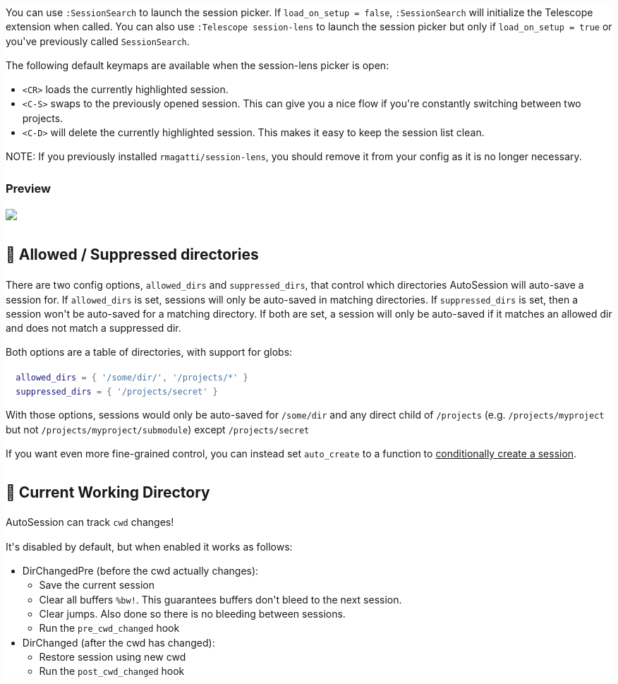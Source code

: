 You can use `:SessionSearch` to launch the session picker. If `load_on_setup = false`, `:SessionSearch` will initialize the Telescope extension when called. You can also use
`:Telescope session-lens` to launch the session picker but only if `load_on_setup = true` or you've previously called `SessionSearch`.

The following default keymaps are available when the session-lens picker is open:

- `<CR>` loads the currently highlighted session.
- `<C-S>` swaps to the previously opened session. This can give you a nice flow if you're constantly switching between two projects.
- `<C-D>` will delete the currently highlighted session. This makes it easy to keep the session list clean.

NOTE: If you previously installed `rmagatti/session-lens`, you should remove it from your config as it is no longer necessary.

### Preview

<img src="https://github.com/rmagatti/readme-assets/blob/main/session-lens.gif" width=800 />

## 📁 Allowed / Suppressed directories

There are two config options, `allowed_dirs` and `suppressed_dirs`, that control which directories AutoSession will auto-save a session for. If `allowed_dirs` is set, sessions will only be auto-saved in matching directories. If `suppressed_dirs` is set, then a session won't be auto-saved for a matching directory. If both are set, a session will only be auto-saved if it matches an allowed dir and does not match a suppressed dir.

Both options are a table of directories, with support for globs:

```lua
  allowed_dirs = { '/some/dir/', '/projects/*' }
  suppressed_dirs = { '/projects/secret' }
```

With those options, sessions would only be auto-saved for `/some/dir` and any direct child of `/projects` (e.g. `/projects/myproject` but not `/projects/myproject/submodule`) except `/projects/secret`

If you want even more fine-grained control, you can instead set `auto_create` to a function to [conditionally create a session](#conditionally-creating-a-session).

## 🚶 Current Working Directory

AutoSession can track `cwd` changes!

It's disabled by default, but when enabled it works as follows:

- DirChangedPre (before the cwd actually changes):
  - Save the current session
  - Clear all buffers `%bw!`. This guarantees buffers don't bleed to the
    next session.
  - Clear jumps. Also done so there is no bleeding between sessions.
  - Run the `pre_cwd_changed` hook
- DirChanged (after the cwd has changed):
  - Restore session using new cwd
  - Run the `post_cwd_changed` hook
